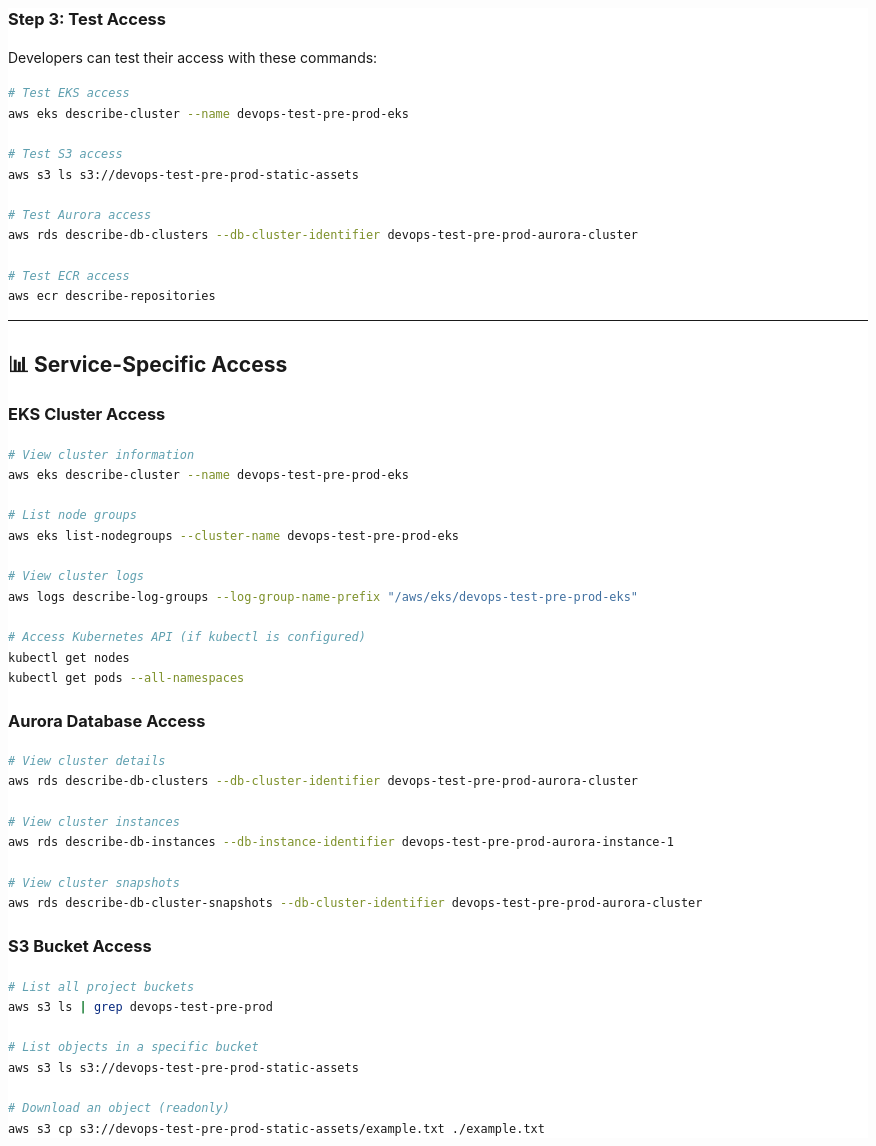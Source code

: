 ### **Step 3: Test Access**
Developers can test their access with these commands:

```bash
# Test EKS access
aws eks describe-cluster --name devops-test-pre-prod-eks

# Test S3 access
aws s3 ls s3://devops-test-pre-prod-static-assets

# Test Aurora access
aws rds describe-db-clusters --db-cluster-identifier devops-test-pre-prod-aurora-cluster

# Test ECR access
aws ecr describe-repositories
```

---

## **📊 Service-Specific Access**

### **EKS Cluster Access**
```bash
# View cluster information
aws eks describe-cluster --name devops-test-pre-prod-eks

# List node groups
aws eks list-nodegroups --cluster-name devops-test-pre-prod-eks

# View cluster logs
aws logs describe-log-groups --log-group-name-prefix "/aws/eks/devops-test-pre-prod-eks"

# Access Kubernetes API (if kubectl is configured)
kubectl get nodes
kubectl get pods --all-namespaces
```

### **Aurora Database Access**
```bash
# View cluster details
aws rds describe-db-clusters --db-cluster-identifier devops-test-pre-prod-aurora-cluster

# View cluster instances
aws rds describe-db-instances --db-instance-identifier devops-test-pre-prod-aurora-instance-1

# View cluster snapshots
aws rds describe-db-cluster-snapshots --db-cluster-identifier devops-test-pre-prod-aurora-cluster
```

### **S3 Bucket Access**
```bash
# List all project buckets
aws s3 ls | grep devops-test-pre-prod

# List objects in a specific bucket
aws s3 ls s3://devops-test-pre-prod-static-assets

# Download an object (readonly)
aws s3 cp s3://devops-test-pre-prod-static-assets/example.txt ./example.txt
```
